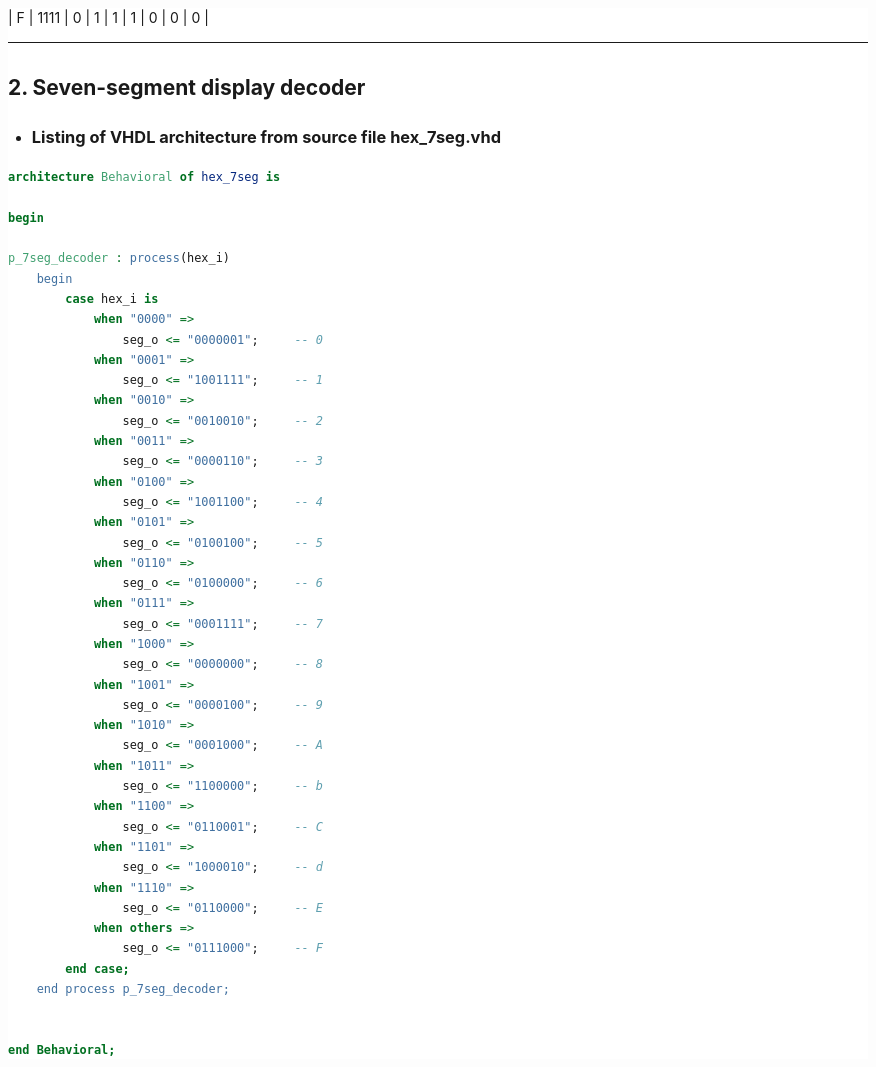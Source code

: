 | F | 1111 | 0 | 1 | 1 | 1 | 0 | 0 | 0 |

---

## 2. Seven-segment display decoder

* ### **Listing of VHDL architecture from source file hex_7seg.vhd**

```vhdl
architecture Behavioral of hex_7seg is

begin

p_7seg_decoder : process(hex_i)
    begin
        case hex_i is
            when "0000" =>
                seg_o <= "0000001";     -- 0
            when "0001" =>
                seg_o <= "1001111";     -- 1
            when "0010" =>
                seg_o <= "0010010";     -- 2
            when "0011" =>
                seg_o <= "0000110";     -- 3
            when "0100" =>
                seg_o <= "1001100";     -- 4 
            when "0101" =>
                seg_o <= "0100100";     -- 5
            when "0110" =>
                seg_o <= "0100000";     -- 6 
            when "0111" =>
                seg_o <= "0001111";     -- 7
            when "1000" =>
                seg_o <= "0000000";     -- 8
            when "1001" =>
                seg_o <= "0000100";     -- 9 
            when "1010" =>
                seg_o <= "0001000";     -- A  
            when "1011" =>
                seg_o <= "1100000";     -- b
            when "1100" =>
                seg_o <= "0110001";     -- C                               
            when "1101" =>
                seg_o <= "1000010";     -- d          
            when "1110" =>
                seg_o <= "0110000";     -- E
            when others =>
                seg_o <= "0111000";     -- F
        end case;
    end process p_7seg_decoder;


end Behavioral;
```
